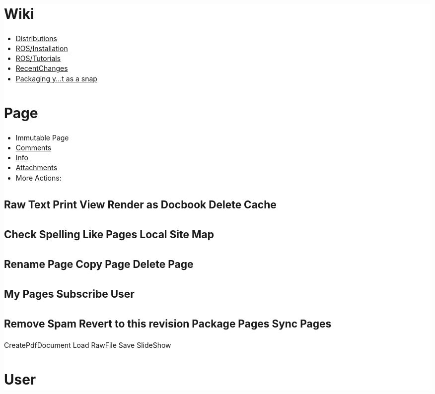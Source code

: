 # Wiki

* [Distributions](/Distributions "/Distributions")
* [ROS/Installation](/ROS/Installation "/ROS/Installation")
* [ROS/Tutorials](/ROS/Tutorials "/ROS/Tutorials")
* [RecentChanges](/RecentChanges "/RecentChanges")
* [Packaging y...t as a snap](/ROS/Tutorials/Packaging%20your%20ROS%20project%20as%20a%20snap "/ROS/Tutorials/Packaging%20your%20ROS%20project%20as%20a%20snap")

# Page

* Immutable Page
* [Comments](# "#")
* [Info](/action/info/ROS/Tutorials/Packaging%20your%20ROS%20project%20as%20a%20snap?action=info "/action/info/ROS/Tutorials/Packaging%20your%20ROS%20project%20as%20a%20snap?action=info")
* [Attachments](/action/AttachFile/ROS/Tutorials/Packaging%20your%20ROS%20project%20as%20a%20snap?action=AttachFile "/action/AttachFile/ROS/Tutorials/Packaging%20your%20ROS%20project%20as%20a%20snap?action=AttachFile")
* More Actions:

Raw Text
Print View
Render as Docbook
Delete Cache
------------------------
Check Spelling
Like Pages
Local Site Map
------------------------
Rename Page
Copy Page
Delete Page
------------------------
My Pages
Subscribe User
------------------------
Remove Spam
Revert to this revision
Package Pages
Sync Pages
------------------------
CreatePdfDocument
Load
RawFile
Save
SlideShow



# User
